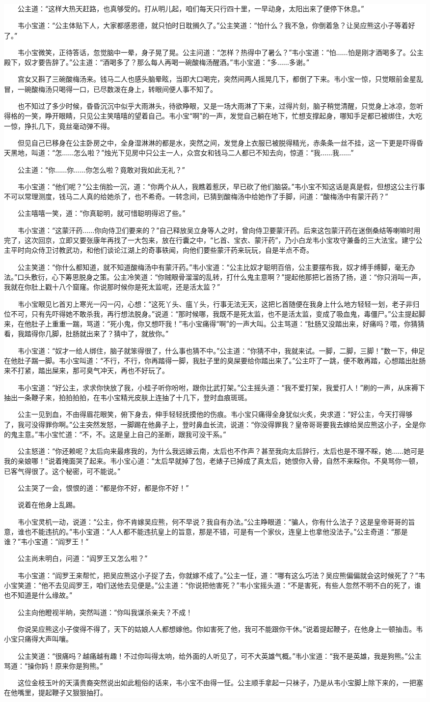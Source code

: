 　　公主道：“这样大热天赶路，也真够受的。打从明儿起，咱们每天只行四十里，一早动身，太阳出来了便停下休息。”

　　韦小宝道：“公主体贴下人，大家都感恩德，就只怕时日耽搁久了。”公主笑道：“怕什么？我不急，你倒着急？让吴应熊这小子等着好了。”

　　韦小宝微笑，正待答话，忽觉脑中一晕，身子晃了晃。公主问道：“怎样？热得中了暑么？”韦小宝道：“怕……怕是刚才酒喝多了。公主殿下，奴才要告辞了。”公主道：“酒喝多了？那么每人再喝一碗酸梅汤醒酒。”韦小宝道：“多……多谢。”

　　宫女又斟了三碗酸梅汤来。钱马二人也感头脑晕眩，当即大口喝完，突然间两人摇晃几下，都倒了下来。韦小宝一惊，只觉眼前金星乱冒，一碗酸梅汤只喝得一口，已尽数泼在身上，转眼间便人事不知了。

　　也不知过了多少时候，昏昏沉沉中似乎大雨淋头，待欲睁眼，又是一场大雨淋了下来，过得片刻，脑子稍觉清醒，只觉身上冰凉，忽听得格的一笑，睁开眼睛，只见公主笑嘻嘻的望着自己。韦小宝“啊”的一声，发觉自己躺在地下，忙想支撑起身，哪知手足都已被绑住，大吃一惊，挣扎几下，竟丝毫动弹不得。

　　但见自己已移身在公主卧房之中，全身湿淋淋的都是水，突然之间，发觉身上衣服已被脱得精光，赤条条一丝不挂，这一下更是吓得昏天黑地，叫道：“怎……怎么啦？”烛光下见房中只公主一人，众宫女和钱马二人都已不知去向，惊道：“我……我……”

　　公主道：“你……你……你怎么啦？竟敢对我如此无礼？”

　　韦小宝道：“他们呢？”公主俏脸一沉，道：“你两个从人，我瞧着惹厌，早已砍了他们脑袋。”韦小宝不知这话是真是假，但想这公主行事不可以常理测度，钱马二人真的给她杀了，也不希奇。一转念间，已猜到酸梅汤中给她作了手脚，问道：“酸梅汤中有蒙汗药？”

　　公主嘻嘻一笑，道：“你真聪明，就可惜聪明得迟了些。”

　　韦小宝道：“这蒙汗药……你向侍卫们要来的？”自己释放吴立身等人之时，曾向侍卫要蒙汗药。后来这包蒙汗药在迷倒桑结等喇嘛时用完了，这次回京，立即又要张康年再找了一大包来，放在行囊之中，“匕首、宝衣、蒙汗药”，乃小白龙韦小宝攻守兼备的三大法宝。建宁公主平时向众侍卫讨教武功，和他们谈论江湖上的奇事轶闻，向他们要些蒙汗药来玩玩，自是半点不奇。

　　公主笑道：“你什么都知道，就不知道酸梅汤中有蒙汗药。”韦小宝道：“公主比奴才聪明百倍，公主要摆布我，奴才缚手缚脚，毫无办法。”口头敷衍，心下筹思脱身之策。公主冷笑道：“你贼眼骨溜溜的乱转，打什么鬼主意啊？”提起他那把匕首扬了扬，道：“你只消叫一声，我就在你肚上戳十八个窟窿。你说那时候你是死太监呢，还是活太监？”

　　韦小宝眼见匕首刃上寒光一闪一闪，心想：“这死丫头、瘟丫头，行事无法无天，这把匕首随便在我身上什么地方轻轻一划，老子非归位不可，只有先吓得她不敢杀我，再行想法脱身。”说道：“那时候哪，我既不是死太监，也不是活太监，变成了吸血鬼，毒僵尸。”公主提起脚来，在他肚子上重重一踹，骂道：“死小鬼，你又想吓我！”韦小宝痛得“啊”的一声大叫。公主骂道：“肚肠又没踏出来，好痛吗？喂，你猜猜看，我踏得你几脚，肚肠就出来了？猜中了，就放你。”

　　韦小宝道：“奴才一给人绑住，脑子就笨得很了，什么事也猜不中。”公主道：“你猜不中，我就来试。一脚，二脚，三脚！”数一下，伸足在他肚子踹一脚。韦小宝叫道：“不行，不行，你再踏得一脚，我肚子里的臭屎要给你踏出来了。”公主吓了一跳，便不敢再踏，心想踏出肚肠来不打紧，踏出屎来，那可臭气冲天，再也不好玩了。

　　韦小宝道：“好公主，求求你快放了我，小桂子听你吩咐，跟你比武打架。”公主摇头道：“我不爱打架，我爱打人！”刷的一声，从床褥下抽出一条鞭子来，拍拍拍拍，在韦小宝精光皮肤上连抽了十几下，登时血痕斑斑。

　　公主一见到血，不由得眉花眼笑，俯下身去，伸手轻轻抚摸他的伤痕。韦小宝只痛得全身犹似火炙，央求道：“好公主，今天打得够了，我可没得罪你啊。”公主突然发怒，一脚踢在他鼻子上，登时鼻血长流，说道：“你没得罪我？皇帝哥哥要我去嫁给吴应熊这小子，全是你的鬼主意。”韦小宝忙道：“不，不。这是皇上自己的圣断，跟我可没干系。”

　　公主怒道：“你还赖呢？太后向来最疼我的，为什么我远嫁云南，太后也不作声？甚至我向太后辞行，太后也是不理不睬，她……她可是我的亲娘哪！”说着掩面哭了起来。韦小宝心道：“太后早就掉了包，老婊子已掉成了真太后，她恨你入骨，自然不来睬你。不臭骂你一顿，已客气得很了。这个秘密，可不能说。”

　　公主哭了一会，恨恨的道：“都是你不好，都是你不好！”

　　说着在他身上乱踢。

　　韦小宝灵机一动，说道：“公主，你不肯嫁吴应熊，何不早说？我自有办法。”公主睁眼道：“骗人，你有什么法子？这是皇帝哥哥的旨意，谁也不能违抗的。”韦小宝道：“人人都不能违抗皇上的旨意，那是不错，可是有一个家伙，连皇上也拿他没法子。”公主奇道：“那是谁？”韦小宝道：“阎罗王！”

　　公主尚未明白，问道：“阎罗王又怎么啦？”

　　韦小宝道：“阎罗王来帮忙，把吴应熊这小子捉了去，你就嫁不成了。”公主一怔，道：“哪有这么巧法？吴应熊偏偏就会这时候死了？”韦小宝笑道：“他不去见阎罗王，咱们送他去见便是。”公主道：“你说把他害死？”韦小宝摇头道：“不是害死，有些人忽然不明不白的死了，谁也不知道是什么缘故。”

　　公主向他瞪视半晌，突然叫道：“你叫我谋杀亲夫？不成！

　　你说吴应熊这小子俊得不得了，天下的姑娘人人都想嫁他。你如害死了他，我可不能跟你干休。”说着提起鞭子，在他身上一顿抽击。韦小宝只痛得大声叫嚷。

　　公主笑道：“很痛吗？越痛越有趣！不过你叫得太响，给外面的人听见了，可不大英雄气概。”韦小宝道：“我不是英雄，我是狗熊。”公主骂道：“操你妈！原来你是狗熊。”

　　这位金枝玉叶的天潢贵裔突然说出如此粗俗的话来，韦小宝不由得一怔。公主顺手拿起一只袜子，乃是从韦小宝脚上除下来的，一把塞在他嘴里，提起鞭子又狠狠抽打。
